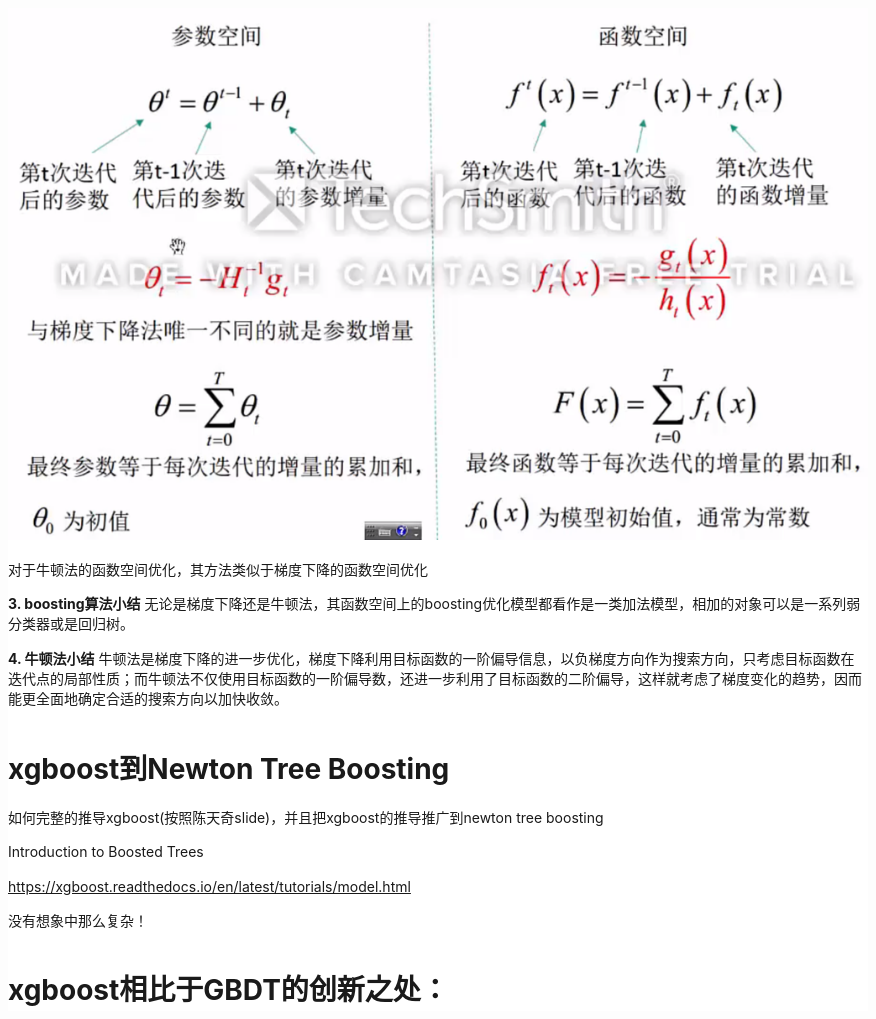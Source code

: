 ![8166116-9f5c6668bae7aa17](../images/8166116-9f5c6668bae7aa17.png)

对于牛顿法的函数空间优化，其方法类似于梯度下降的函数空间优化

**3. boosting算法小结**
 无论是梯度下降还是牛顿法，其函数空间上的boosting优化模型都看作是一类加法模型，相加的对象可以是一系列弱分类器或是回归树。

**4. 牛顿法小结**
 牛顿法是梯度下降的进一步优化，梯度下降利用目标函数的一阶偏导信息，以负梯度方向作为搜索方向，只考虑目标函数在迭代点的局部性质；而牛顿法不仅使用目标函数的一阶偏导数，还进一步利用了目标函数的二阶偏导，这样就考虑了梯度变化的趋势，因而能更全面地确定合适的搜索方向以加快收敛。

# xgboost到Newton Tree Boosting

如何完整的推导xgboost(按照陈天奇slide)，并且把xgboost的推导推广到newton tree boosting

Introduction to Boosted Trees

https://xgboost.readthedocs.io/en/latest/tutorials/model.html



没有想象中那么复杂！



# xgboost相比于GBDT的创新之处：
